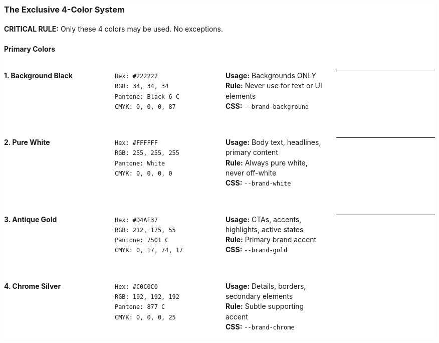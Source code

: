 ### The Exclusive 4-Color System

**CRITICAL RULE:** Only these 4 colors may be used. No exceptions.

#### Primary Colors

<div style="display: grid; grid-template-columns: repeat(4, 1fr); gap: 24px;">

**1. Background Black**
```
Hex: #222222
RGB: 34, 34, 34
Pantone: Black 6 C
CMYK: 0, 0, 0, 87
```
**Usage:** Backgrounds ONLY  
**Rule:** Never use for text or UI elements  
**CSS:** `--brand-background`

---

**2. Pure White**
```
Hex: #FFFFFF
RGB: 255, 255, 255
Pantone: White
CMYK: 0, 0, 0, 0
```
**Usage:** Body text, headlines, primary content  
**Rule:** Always pure white, never off-white  
**CSS:** `--brand-white`

---

**3. Antique Gold**
```
Hex: #D4AF37
RGB: 212, 175, 55
Pantone: 7501 C
CMYK: 0, 17, 74, 17
```
**Usage:** CTAs, accents, highlights, active states  
**Rule:** Primary brand accent  
**CSS:** `--brand-gold`

---

**4. Chrome Silver**
```
Hex: #C0C0C0
RGB: 192, 192, 192
Pantone: 877 C
CMYK: 0, 0, 0, 25
```
**Usage:** Details, borders, secondary elements  
**Rule:** Subtle supporting accent  
**CSS:** `--brand-chrome`
